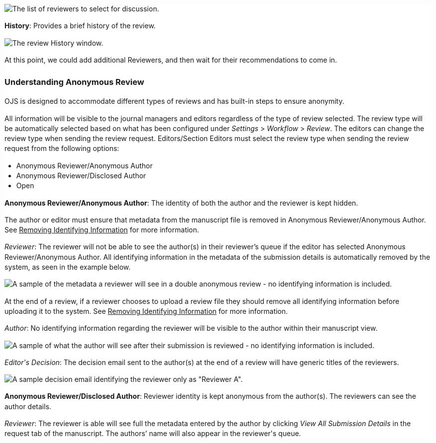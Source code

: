 ![The list of reviewers to select for discussion.](./assets/learning-ojs3.2-rev-contact3.png)

**History**: Provides a brief history of the review.

![The review History window.](./assets/learning-ojs-3-ed-rev-review-history.png)

At this point, we could add additional Reviewers, and then wait for their recommendations to come in.

### Understanding Anonymous Review

OJS is designed to accommodate different types of reviews and has built-in steps to ensure anonymity.

All information will be visible to the journal managers and editors regardless of the type of review selected. The review type will be automatically selected based on what has been configured under _Settings_ > _Workflow_ > _Review_. The editors can change the review type when sending the review request. Editors/Section Editors must select the review type when sending the review request from the following options:

* Anonymous Reviewer/Anonymous Author
* Anonymous Reviewer/Disclosed Author
* Open

**Anonymous Reviewer/Anonymous Author**: The identity of both the author and the reviewer is kept hidden.

The author or editor must ensure that metadata from the manuscript file is removed in Anonymous Reviewer/Anonymous Author. See [Removing Identifying Information](#removing-identifying-information) for more information.

*Reviewer*: The reviewer will not be able to see the author(s) in their reviewer’s queue if the editor has selected Anonymous Reviewer/Anonymous Author. All identifying information in the metadata of the submission details is automatically removed by the system, as seen in the example below.

![A sample of the metadata a reviewer will see in a double anonymous review - no identifying information is included.](./assets/learning-ojs3.1-ed-rev-anon1.png)

At the end of a review, if a reviewer chooses to upload a review file they should remove all identifying information before uploading it to the system. See [Removing Identifying Information](#removing-identifying-information) for more information.

*Author*: No identifying information regarding the reviewer will be visible to the author within their manuscript view.

![A sample of what the author will see after their submission is reviewed - no identifying information is included.](./assets/learning-ojs3.1-ed-rev-anon2.png)

*Editor's Decision*: The decision email sent to the author(s) at the end of a review will have generic titles of the reviewers.

![A sample decision email identifying the reviewer only as "Reviewer A".](./assets/learning-ojs3.1-ed-rev-anon3.png)

**Anonymous Reviewer/Disclosed Author**: Reviewer identity is kept anonymous from the author(s). The reviewers can see the author details.

*Reviewer*: The reviewer is able will see full the metadata entered by the author by clicking _View All Submission Details_ in the request tab of the manuscript. The authors’ name will also appear in the reviewer's queue.
